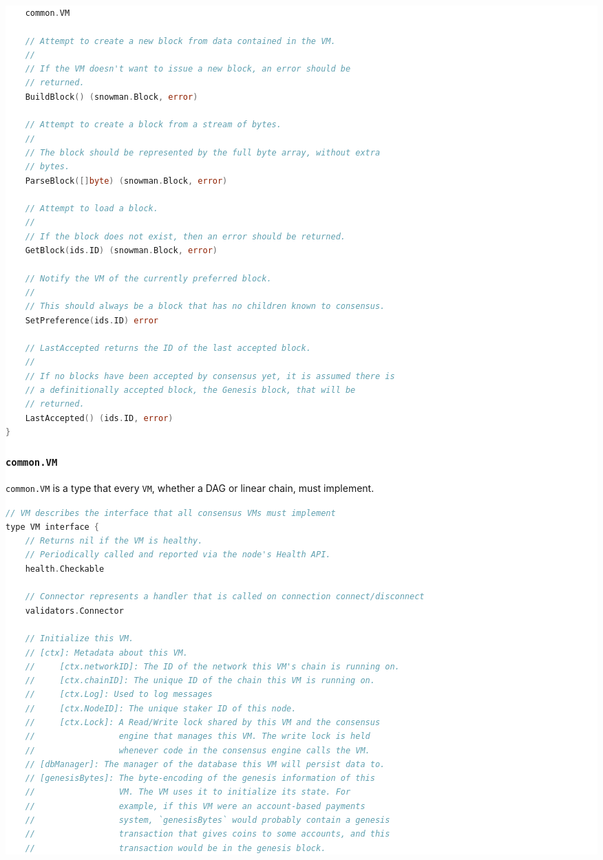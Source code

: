 ```go
	common.VM

	// Attempt to create a new block from data contained in the VM.
	//
	// If the VM doesn't want to issue a new block, an error should be
	// returned.
	BuildBlock() (snowman.Block, error)

	// Attempt to create a block from a stream of bytes.
	//
	// The block should be represented by the full byte array, without extra
	// bytes.
	ParseBlock([]byte) (snowman.Block, error)

	// Attempt to load a block.
	//
	// If the block does not exist, then an error should be returned.
	GetBlock(ids.ID) (snowman.Block, error)

	// Notify the VM of the currently preferred block.
	//
	// This should always be a block that has no children known to consensus.
	SetPreference(ids.ID) error

	// LastAccepted returns the ID of the last accepted block.
	//
	// If no blocks have been accepted by consensus yet, it is assumed there is
	// a definitionally accepted block, the Genesis block, that will be
	// returned.
	LastAccepted() (ids.ID, error)
}

```

### `common.VM`

`common.VM` is a type that every `VM`, whether a DAG or linear chain, must implement.

```cpp
// VM describes the interface that all consensus VMs must implement
type VM interface {
	// Returns nil if the VM is healthy.
	// Periodically called and reported via the node's Health API.
	health.Checkable

	// Connector represents a handler that is called on connection connect/disconnect
	validators.Connector

	// Initialize this VM.
	// [ctx]: Metadata about this VM.
	//     [ctx.networkID]: The ID of the network this VM's chain is running on.
	//     [ctx.chainID]: The unique ID of the chain this VM is running on.
	//     [ctx.Log]: Used to log messages
	//     [ctx.NodeID]: The unique staker ID of this node.
	//     [ctx.Lock]: A Read/Write lock shared by this VM and the consensus
	//                 engine that manages this VM. The write lock is held
	//                 whenever code in the consensus engine calls the VM.
	// [dbManager]: The manager of the database this VM will persist data to.
	// [genesisBytes]: The byte-encoding of the genesis information of this
	//                 VM. The VM uses it to initialize its state. For
	//                 example, if this VM were an account-based payments
	//                 system, `genesisBytes` would probably contain a genesis
	//                 transaction that gives coins to some accounts, and this
	//                 transaction would be in the genesis block.
```